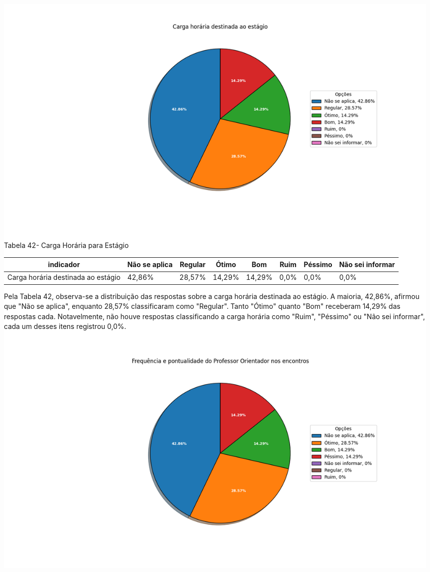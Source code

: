 ![Carga Horária para Estágio](Figura_Grafico/fig_8_230_1785.png 'Carga Horária para Estágio')

Tabela 42- Carga Horária para Estágio 

| indicador | Não se aplica | Regular | Ótimo | Bom | Ruim | Péssimo | Não sei informar | 
|---|---|---|---|---|---|---|---| 
| Carga horária destinada ao estágio | 42,86% |  28,57% |  14,29% |  14,29% |  0,0% |  0,0% |  0,0% | 
 
Pela Tabela 42, observa-se a distribuição das respostas sobre a carga horária destinada ao estágio. A maioria, 42,86%, afirmou que "Não se aplica", enquanto 28,57% classificaram como "Regular". Tanto "Ótimo" quanto "Bom" receberam 14,29% das respostas cada. Notavelmente, não houve respostas classificando a carga horária como "Ruim", "Péssimo" ou "Não sei informar", cada um desses itens registrou 0,0%.


![Frequência e Pontualidade do Professor Orientador nos Encontros](Figura_Grafico/fig_8_230_1786.png 'Frequência e Pontualidade do Professor Orientador nos Encontros')
